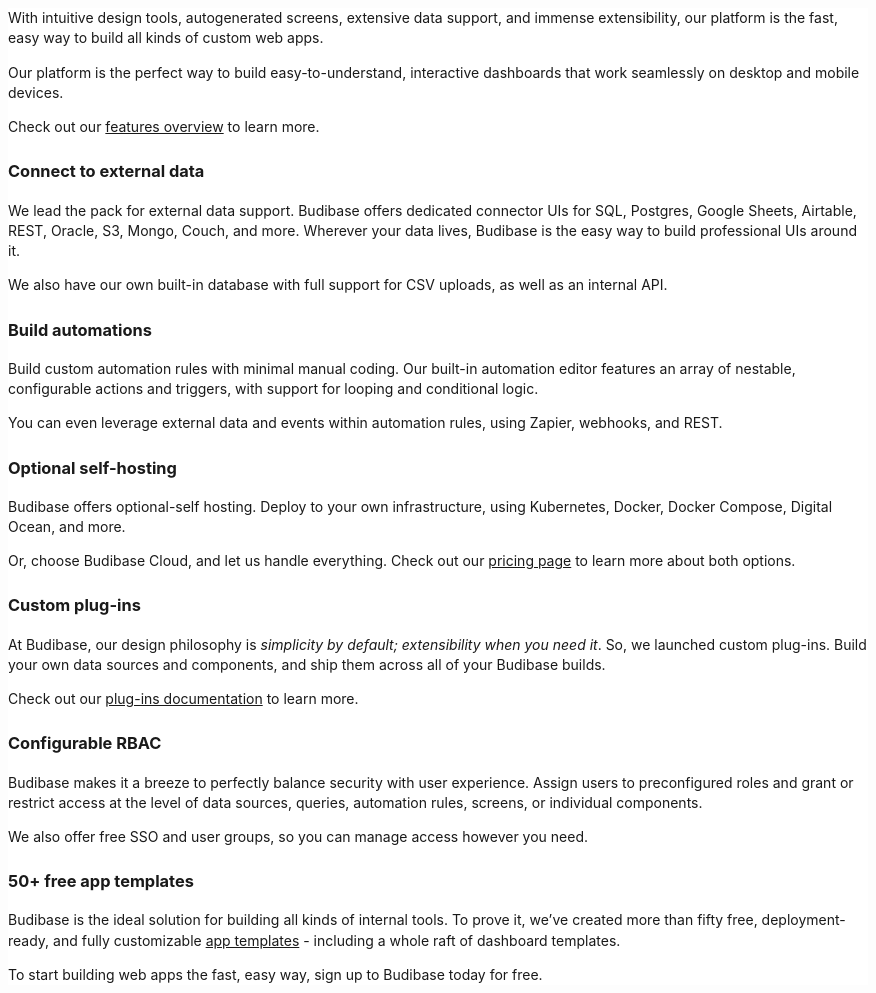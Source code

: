 With intuitive design tools, autogenerated screens, extensive data support, and immense extensibility, our platform is the fast, easy way to build all kinds of custom web apps.

Our platform is the perfect way to build easy-to-understand, interactive dashboards that work seamlessly on desktop and mobile devices.

Check out our [features overview](https://budibase.com/product) to learn more.

### Connect to external data

We lead the pack for external data support. Budibase offers dedicated connector UIs for SQL, Postgres, Google Sheets, Airtable, REST, Oracle, S3, Mongo, Couch, and more. Wherever your data lives, Budibase is the easy way to build professional UIs around it.

We also have our own built-in database with full support for CSV uploads, as well as an internal API.

### Build automations

Build custom automation rules with minimal manual coding. Our built-in automation editor features an array of nestable, configurable actions and triggers, with support for looping and conditional logic.

You can even leverage external data and events within automation rules, using Zapier, webhooks, and REST.

### Optional self-hosting

Budibase offers optional-self hosting. Deploy to your own infrastructure, using Kubernetes, Docker, Docker Compose, Digital Ocean, and more.

Or, choose Budibase Cloud, and let us handle everything. Check out our [pricing page](https://budibase.com/pricing/) to learn more about both options. 

### Custom plug-ins

At Budibase, our design philosophy is *simplicity by default; extensibility when you need it*. So, we launched custom plug-ins. Build your own data sources and components, and ship them across all of your Budibase builds.

Check out our [plug-ins documentation](https://docs.budibase.com/docs/custom-plugin) to learn more.

### Configurable RBAC

Budibase makes it a breeze to perfectly balance security with user experience. Assign users to preconfigured roles and grant or restrict access at the level of data sources, queries, automation rules, screens, or individual components.

We also offer free SSO and user groups, so you can manage access however you need.

### 50+ free app templates

Budibase is the ideal solution for building all kinds of internal tools. To prove it, we’ve created more than fifty free, deployment-ready, and fully customizable [app templates](https://budibase.com/templates) - including a whole raft of dashboard templates.

To start building web apps the fast, easy way, sign up to Budibase today for free.
